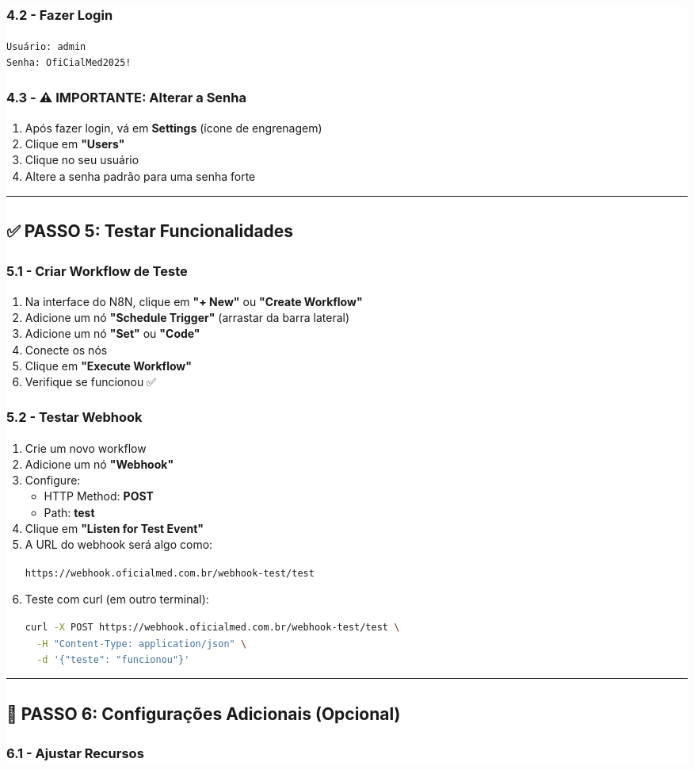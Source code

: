### 4.2 - Fazer Login

```
Usuário: admin
Senha: OfiCialMed2025!
```

### 4.3 - ⚠️ IMPORTANTE: Alterar a Senha

1. Após fazer login, vá em **Settings** (ícone de engrenagem)
2. Clique em **"Users"**
3. Clique no seu usuário
4. Altere a senha padrão para uma senha forte

---

## ✅ PASSO 5: Testar Funcionalidades

### 5.1 - Criar Workflow de Teste

1. Na interface do N8N, clique em **"+ New"** ou **"Create Workflow"**
2. Adicione um nó **"Schedule Trigger"** (arrastar da barra lateral)
3. Adicione um nó **"Set"** ou **"Code"**
4. Conecte os nós
5. Clique em **"Execute Workflow"**
6. Verifique se funcionou ✅

### 5.2 - Testar Webhook

1. Crie um novo workflow
2. Adicione um nó **"Webhook"**
3. Configure:
   - HTTP Method: **POST**
   - Path: **test**
4. Clique em **"Listen for Test Event"**
5. A URL do webhook será algo como:
   ```
   https://webhook.oficialmed.com.br/webhook-test/test
   ```
6. Teste com curl (em outro terminal):
   ```bash
   curl -X POST https://webhook.oficialmed.com.br/webhook-test/test \
     -H "Content-Type: application/json" \
     -d '{"teste": "funcionou"}'
   ```

---

## 🔧 PASSO 6: Configurações Adicionais (Opcional)

### 6.1 - Ajustar Recursos
